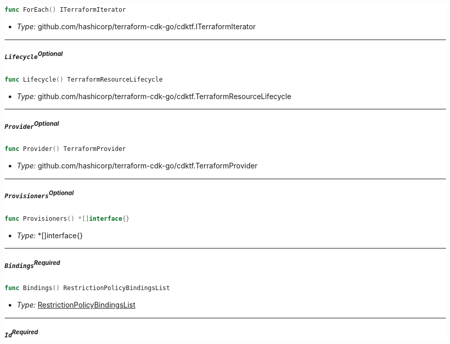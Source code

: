 ```go
func ForEach() ITerraformIterator
```

- *Type:* github.com/hashicorp/terraform-cdk-go/cdktf.ITerraformIterator

---

##### `Lifecycle`<sup>Optional</sup> <a name="Lifecycle" id="@cdktf/provider-datadog.restrictionPolicy.RestrictionPolicy.property.lifecycle"></a>

```go
func Lifecycle() TerraformResourceLifecycle
```

- *Type:* github.com/hashicorp/terraform-cdk-go/cdktf.TerraformResourceLifecycle

---

##### `Provider`<sup>Optional</sup> <a name="Provider" id="@cdktf/provider-datadog.restrictionPolicy.RestrictionPolicy.property.provider"></a>

```go
func Provider() TerraformProvider
```

- *Type:* github.com/hashicorp/terraform-cdk-go/cdktf.TerraformProvider

---

##### `Provisioners`<sup>Optional</sup> <a name="Provisioners" id="@cdktf/provider-datadog.restrictionPolicy.RestrictionPolicy.property.provisioners"></a>

```go
func Provisioners() *[]interface{}
```

- *Type:* *[]interface{}

---

##### `Bindings`<sup>Required</sup> <a name="Bindings" id="@cdktf/provider-datadog.restrictionPolicy.RestrictionPolicy.property.bindings"></a>

```go
func Bindings() RestrictionPolicyBindingsList
```

- *Type:* <a href="#@cdktf/provider-datadog.restrictionPolicy.RestrictionPolicyBindingsList">RestrictionPolicyBindingsList</a>

---

##### `Id`<sup>Required</sup> <a name="Id" id="@cdktf/provider-datadog.restrictionPolicy.RestrictionPolicy.property.id"></a>
